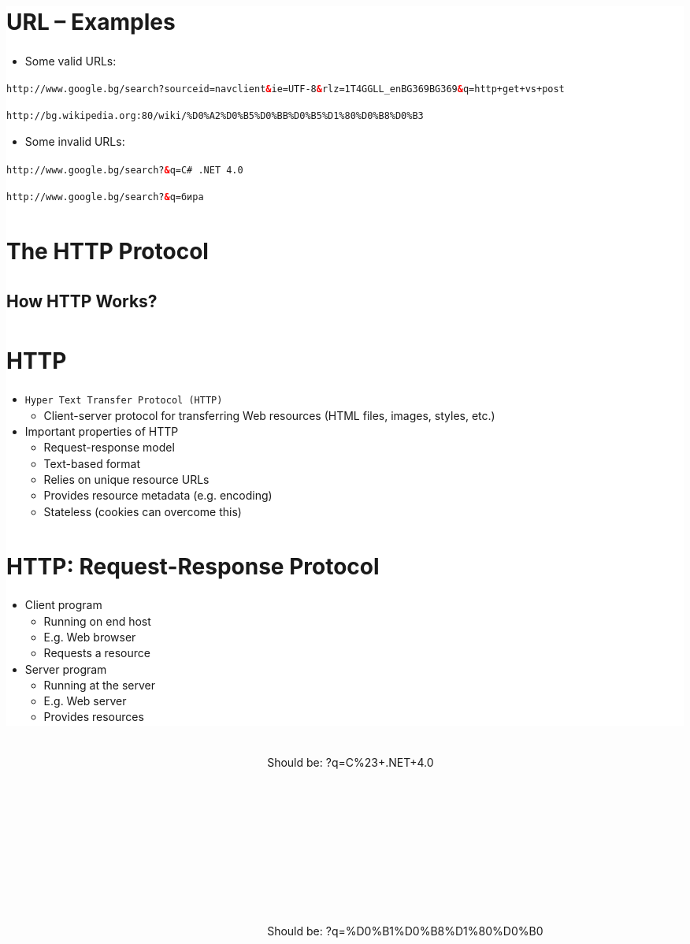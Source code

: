 
# URL – Examples
- Some valid URLs:

```html
http://www.google.bg/search?sourceid=navclient&ie=UTF-8&rlz=1T4GGLL_enBG369BG369&q=http+get+vs+post
```

```html
http://bg.wikipedia.org:80/wiki/%D0%A2%D0%B5%D0%BB%D0%B5%D1%80%D0%B8%D0%B3
```

- Some invalid URLs:

```html
http://www.google.bg/search?&q=C# .NET 4.0
```
<div class="fragment balloon" style="width:325px; position:absolute; top:51%; left:37%">Should be: ?q=C%23+.NET+4.0</div>

```html
http://www.google.bg/search?&q=бира
```
<div class="fragment balloon" style="width:575px; position: absolute; top:62%; left:37%">Should be: ?q=%D0%B1%D0%B8%D1%80%D0%B0</div>



# The HTTP Protocol
## How HTTP Works?



# HTTP
- `Hyper Text Transfer Protocol (HTTP)`
  - Client-server protocol for transferring Web resources (HTML files, images, styles, etc.)
- Important properties of HTTP
  - Request-response model
  - Text-based format
  - Relies on unique resource URLs
  - Provides resource metadata (e.g. encoding)
  - Stateless (cookies can overcome this)


# HTTP: Request-Response Protocol
- Client program
  - Running on end host
  - E.g. Web browser
  - Requests a resource
- Server program
  - Running at the server
  - E.g. Web server
  - Provides resources
